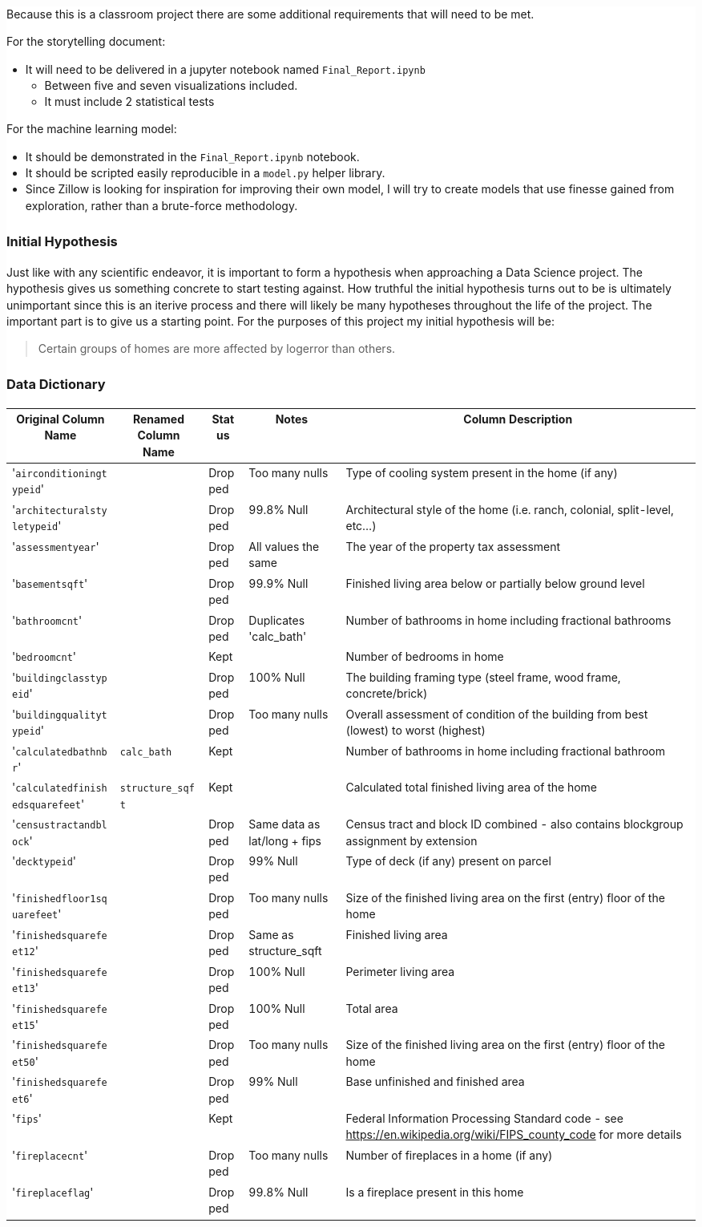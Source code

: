 Because this is a classroom project there are some additional requirements that will need to be met.  

For the storytelling document:
 - It will need to be delivered in a jupyter notebook named `Final_Report.ipynb`
    - Between five and seven visualizations included.
    - It must include 2 statistical tests

For the machine learning model:
 - It should be demonstrated in the `Final_Report.ipynb` notebook.
 - It should be scripted easily reproducible in a `model.py` helper library.
 - Since Zillow is looking for inspiration for improving their own model, I will try to create models that use finesse gained from exploration, rather than a brute-force methodology.



### Initial Hypothesis
Just like with any scientific endeavor, it is important to form a hypothesis when approaching a Data Science project.  The hypothesis gives us something concrete to start testing against.  How truthful the initial hypothesis turns out to be is ultimately unimportant since this is an iterive process and there will likely be many hypotheses throughout the life of the project.  The important part is to give us a starting point.  For the purposes of this project my initial hypothesis will be:

> Certain groups of homes are more affected by logerror than others.


### Data Dictionary   
| Original Column Name | Renamed Column Name | Status | Notes | Column Description |
|---|---|---|---|---|
| '`airconditioningtypeid`' |  | Dropped | Too many nulls |  Type of cooling system present in   the home (if any) |
| '`architecturalstyletypeid`' |  | Dropped | 99.8% Null |  Architectural style of the home   (i.e. ranch, colonial, split-level, etc…) |
| '`assessmentyear`' |  | Dropped | All values the same | The year of the property tax assessment  |
| '`basementsqft`' |  | Dropped | 99.9% Null |  Finished living area below or   partially below ground level |
| '`bathroomcnt`' |  | Dropped | Duplicates 'calc_bath' |  Number of bathrooms in home   including fractional bathrooms |
| '`bedroomcnt`' |  | Kept |  |  Number of bedrooms in home  |
| '`buildingclasstypeid`' |  | Dropped | 100% Null | The building framing type (steel frame, wood frame, concrete/brick)  |
| '`buildingqualitytypeid`' |  | Dropped | Too many nulls |  Overall assessment of condition of   the building from best (lowest) to worst (highest) |
| '`calculatedbathnbr`' | `calc_bath` | Kept |  |  Number of bathrooms in home   including fractional bathroom |
| '`calculatedfinishedsquarefeet`' | `structure_sqft` | Kept |  |  Calculated total finished living   area of the home  |
| '`censustractandblock`' |  | Dropped | Same data as lat/long + fips |  Census tract and block ID combined   - also contains blockgroup assignment by extension |
| '`decktypeid`' |  | Dropped | 99% Null | Type of deck (if any) present on parcel |
| '`finishedfloor1squarefeet`' |  | Dropped | Too many nulls |  Size of the finished living area   on the first (entry) floor of the home |
| '`finishedsquarefeet12`' |  | Dropped | Same as structure_sqft | Finished living area |
| '`finishedsquarefeet13`' |  | Dropped | 100% Null | Perimeter  living area |
| '`finishedsquarefeet15`' |  | Dropped | 100% Null | Total area |
| '`finishedsquarefeet50`' |  | Dropped | Too many nulls |  Size of the finished living area   on the first (entry) floor of the home |
| '`finishedsquarefeet6`' |  | Dropped | 99% Null | Base unfinished and finished area |
| '`fips`' |  | Kept |  |  Federal Information Processing   Standard code -  see   https://en.wikipedia.org/wiki/FIPS_county_code for more details |
| '`fireplacecnt`' |  | Dropped | Too many nulls |  Number of fireplaces in a home (if   any) |
| '`fireplaceflag`' |  | Dropped | 99.8% Null |  Is a fireplace present in this   home  |